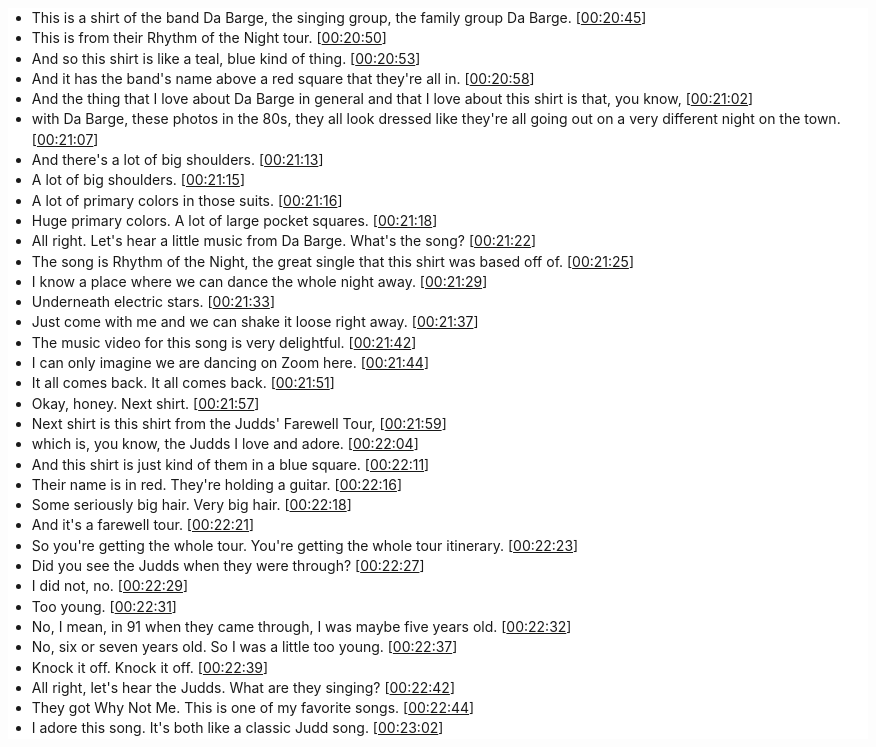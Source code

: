*  This is a shirt of the band Da Barge, the singing group, the family group Da Barge. [[00:20:45](https://www.youtube.com/watch?v=ogHvlDcG6Fc&t=1245.12s)]
*  This is from their Rhythm of the Night tour. [[00:20:50](https://www.youtube.com/watch?v=ogHvlDcG6Fc&t=1250.12s)]
*  And so this shirt is like a teal, blue kind of thing. [[00:20:53](https://www.youtube.com/watch?v=ogHvlDcG6Fc&t=1253.12s)]
*  And it has the band's name above a red square that they're all in. [[00:20:58](https://www.youtube.com/watch?v=ogHvlDcG6Fc&t=1258.12s)]
*  And the thing that I love about Da Barge in general and that I love about this shirt is that, you know, [[00:21:02](https://www.youtube.com/watch?v=ogHvlDcG6Fc&t=1262.12s)]
*  with Da Barge, these photos in the 80s, they all look dressed like they're all going out on a very different night on the town. [[00:21:07](https://www.youtube.com/watch?v=ogHvlDcG6Fc&t=1267.12s)]
*  And there's a lot of big shoulders. [[00:21:13](https://www.youtube.com/watch?v=ogHvlDcG6Fc&t=1273.12s)]
*  A lot of big shoulders. [[00:21:15](https://www.youtube.com/watch?v=ogHvlDcG6Fc&t=1275.12s)]
*  A lot of primary colors in those suits. [[00:21:16](https://www.youtube.com/watch?v=ogHvlDcG6Fc&t=1276.12s)]
*  Huge primary colors. A lot of large pocket squares. [[00:21:18](https://www.youtube.com/watch?v=ogHvlDcG6Fc&t=1278.12s)]
*  All right. Let's hear a little music from Da Barge. What's the song? [[00:21:22](https://www.youtube.com/watch?v=ogHvlDcG6Fc&t=1282.12s)]
*  The song is Rhythm of the Night, the great single that this shirt was based off of. [[00:21:25](https://www.youtube.com/watch?v=ogHvlDcG6Fc&t=1285.12s)]
*  I know a place where we can dance the whole night away. [[00:21:29](https://www.youtube.com/watch?v=ogHvlDcG6Fc&t=1289.12s)]
*  Underneath electric stars. [[00:21:33](https://www.youtube.com/watch?v=ogHvlDcG6Fc&t=1293.12s)]
*  Just come with me and we can shake it loose right away. [[00:21:37](https://www.youtube.com/watch?v=ogHvlDcG6Fc&t=1297.12s)]
*  The music video for this song is very delightful. [[00:21:42](https://www.youtube.com/watch?v=ogHvlDcG6Fc&t=1302.12s)]
*  I can only imagine we are dancing on Zoom here. [[00:21:44](https://www.youtube.com/watch?v=ogHvlDcG6Fc&t=1304.12s)]
*  It all comes back. It all comes back. [[00:21:51](https://www.youtube.com/watch?v=ogHvlDcG6Fc&t=1311.12s)]
*  Okay, honey. Next shirt. [[00:21:57](https://www.youtube.com/watch?v=ogHvlDcG6Fc&t=1317.12s)]
*  Next shirt is this shirt from the Judds' Farewell Tour, [[00:21:59](https://www.youtube.com/watch?v=ogHvlDcG6Fc&t=1319.12s)]
*  which is, you know, the Judds I love and adore. [[00:22:04](https://www.youtube.com/watch?v=ogHvlDcG6Fc&t=1324.12s)]
*  And this shirt is just kind of them in a blue square. [[00:22:11](https://www.youtube.com/watch?v=ogHvlDcG6Fc&t=1331.12s)]
*  Their name is in red. They're holding a guitar. [[00:22:16](https://www.youtube.com/watch?v=ogHvlDcG6Fc&t=1336.12s)]
*  Some seriously big hair. Very big hair. [[00:22:18](https://www.youtube.com/watch?v=ogHvlDcG6Fc&t=1338.12s)]
*  And it's a farewell tour. [[00:22:21](https://www.youtube.com/watch?v=ogHvlDcG6Fc&t=1341.12s)]
*  So you're getting the whole tour. You're getting the whole tour itinerary. [[00:22:23](https://www.youtube.com/watch?v=ogHvlDcG6Fc&t=1343.12s)]
*  Did you see the Judds when they were through? [[00:22:27](https://www.youtube.com/watch?v=ogHvlDcG6Fc&t=1347.12s)]
*  I did not, no. [[00:22:29](https://www.youtube.com/watch?v=ogHvlDcG6Fc&t=1349.12s)]
*  Too young. [[00:22:31](https://www.youtube.com/watch?v=ogHvlDcG6Fc&t=1351.12s)]
*  No, I mean, in 91 when they came through, I was maybe five years old. [[00:22:32](https://www.youtube.com/watch?v=ogHvlDcG6Fc&t=1352.12s)]
*  No, six or seven years old. So I was a little too young. [[00:22:37](https://www.youtube.com/watch?v=ogHvlDcG6Fc&t=1357.12s)]
*  Knock it off. Knock it off. [[00:22:39](https://www.youtube.com/watch?v=ogHvlDcG6Fc&t=1359.12s)]
*  All right, let's hear the Judds. What are they singing? [[00:22:42](https://www.youtube.com/watch?v=ogHvlDcG6Fc&t=1362.12s)]
*  They got Why Not Me. This is one of my favorite songs. [[00:22:44](https://www.youtube.com/watch?v=ogHvlDcG6Fc&t=1364.12s)]
*  I adore this song. It's both like a classic Judd song. [[00:23:02](https://www.youtube.com/watch?v=ogHvlDcG6Fc&t=1382.12s)]